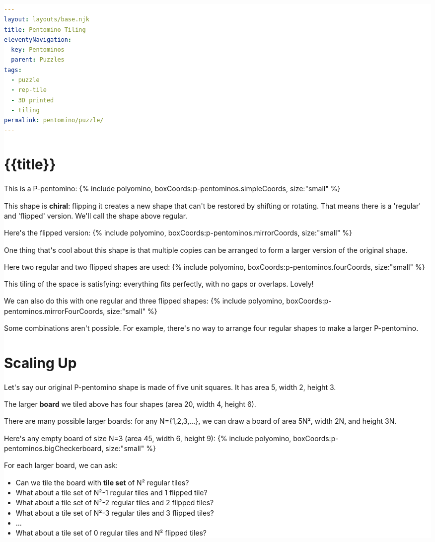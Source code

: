 ```yaml
---
layout: layouts/base.njk
title: Pentomino Tiling
eleventyNavigation:
  key: Pentominos
  parent: Puzzles
tags:
  - puzzle
  - rep-tile
  - 3D printed
  - tiling
permalink: pentomino/puzzle/
---
```

# {{title}}

This is a P-pentomino:
{% include polyomino, boxCoords:p-pentominos.simpleCoords, size:"small" %}

This shape is **chiral**: flipping it creates a new shape that can't be restored by shifting or rotating. That means there is a 'regular' and 'flipped' version. We'll call the shape above regular.

Here's the flipped version:
{% include polyomino, boxCoords:p-pentominos.mirrorCoords, size:"small" %}

One thing that's cool about this shape is that multiple copies can be arranged to form a larger version of the original shape.

Here two regular and two flipped shapes are used:
{% include polyomino, boxCoords:p-pentominos.fourCoords, size:"small" %}

This tiling of the space is satisfying: everything fits perfectly, with no gaps or overlaps. Lovely!

We can also do this with one regular and three flipped shapes:
{% include polyomino, boxCoords:p-pentominos.mirrorFourCoords, size:"small" %}

Some combinations aren't possible. For example, there's no way to arrange four regular shapes to make a larger P-pentomino.

# Scaling Up
Let's say our original P-pentomino shape is made of five unit squares. It has area 5, width 2, height 3.

The larger **board** we tiled above has four shapes (area 20, width 4, height 6).

There are many possible larger boards: for any N={1,2,3,...}, we can draw a board of area 5N&sup2;, width 2N, and height 3N.

Here's any empty board of size N=3 (area 45, width 6, height 9):
{% include polyomino, boxCoords:p-pentominos.bigCheckerboard, size:"small" %}

For each larger board, we can ask:
* Can we tile the board with **tile set** of N&sup2; regular tiles?
* What about a tile set of N&sup2;-1 regular tiles and 1 flipped tile?
* What about a tile set of N&sup2;-2 regular tiles and 2 flipped tiles?
* What about a tile set of N&sup2;-3 regular tiles and 3 flipped tiles?
* ...
* What about a tile set of 0 regular tiles and N&sup2; flipped tiles?
